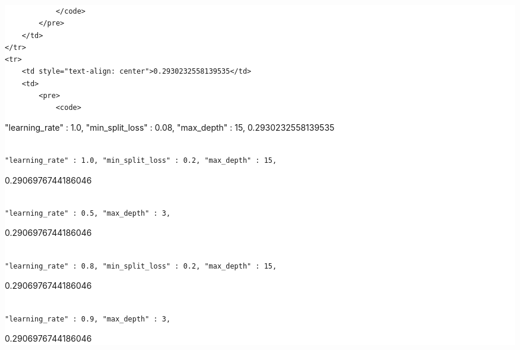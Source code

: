                 </code>
            </pre>
        </td>
    </tr>
    <tr>
        <td style="text-align: center">0.2930232558139535</td>
        <td>
            <pre>
                <code>
"learning_rate"     : 1.0,
"min_split_loss"    : 0.08,
"max_depth"         : 15,
                </code>
            </pre>
        </td>
    </tr>
    <tr>
        <td style="text-align: center">0.2930232558139535</td>
        <td>
            <pre>
                <code>
"learning_rate"     : 1.0,
"min_split_loss"    : 0.2,
"max_depth"         : 15,
                </code>
            </pre>
        </td>
    </tr>
    <tr>
        <td style="text-align: center">0.2906976744186046</td>
        <td>
            <pre>
                <code>
"learning_rate"     : 0.5,
"max_depth"         : 3,
                </code>
            </pre>
        </td>
    </tr>
    <tr>
        <td style="text-align: center">0.2906976744186046</td>
        <td>
            <pre>
                <code>
"learning_rate"     : 0.8,
"min_split_loss"    : 0.2,
"max_depth"         : 15,
                </code>
            </pre>
        </td>
    </tr>
    <tr>
        <td style="text-align: center">0.2906976744186046</td>
        <td>
            <pre>
                <code>
"learning_rate"     : 0.9,
"max_depth"         : 3,
                </code>
            </pre>
        </td>
    </tr>
    <tr>
        <td style="text-align: center">0.2906976744186046</td>